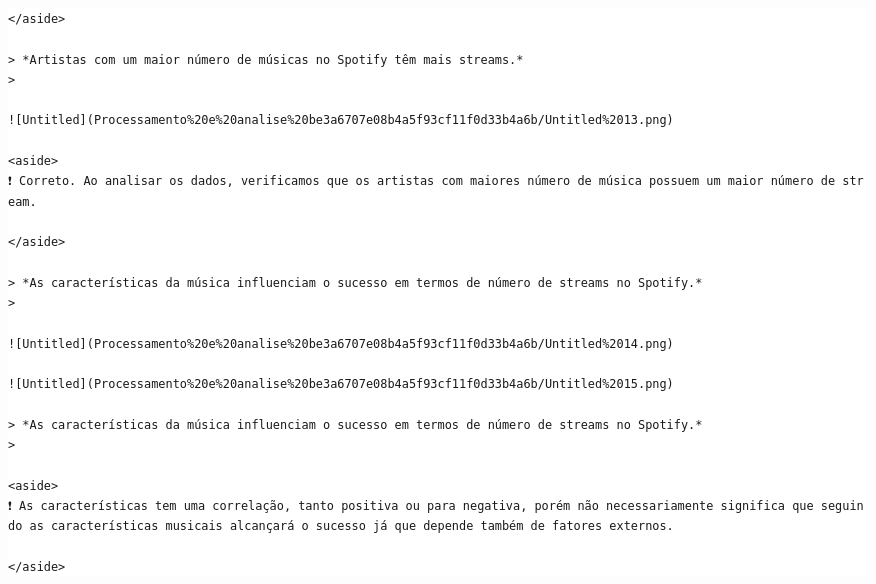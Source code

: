     </aside>
    
    > *Artistas com um maior número de músicas no Spotify têm mais streams.*
    > 
    
    ![Untitled](Processamento%20e%20analise%20be3a6707e08b4a5f93cf11f0d33b4a6b/Untitled%2013.png)
    
    <aside>
    ❗ Correto. Ao analisar os dados, verificamos que os artistas com maiores número de música possuem um maior número de stream.
    
    </aside>
    
    > *As características da música influenciam o sucesso em termos de número de streams no Spotify.*
    > 
    
    ![Untitled](Processamento%20e%20analise%20be3a6707e08b4a5f93cf11f0d33b4a6b/Untitled%2014.png)
    
    ![Untitled](Processamento%20e%20analise%20be3a6707e08b4a5f93cf11f0d33b4a6b/Untitled%2015.png)
    
    > *As características da música influenciam o sucesso em termos de número de streams no Spotify.*
    > 
    
    <aside>
    ❗ As características tem uma correlação, tanto positiva ou para negativa, porém não necessariamente significa que seguindo as características musicais alcançará o sucesso já que depende também de fatores externos.
    
    </aside>